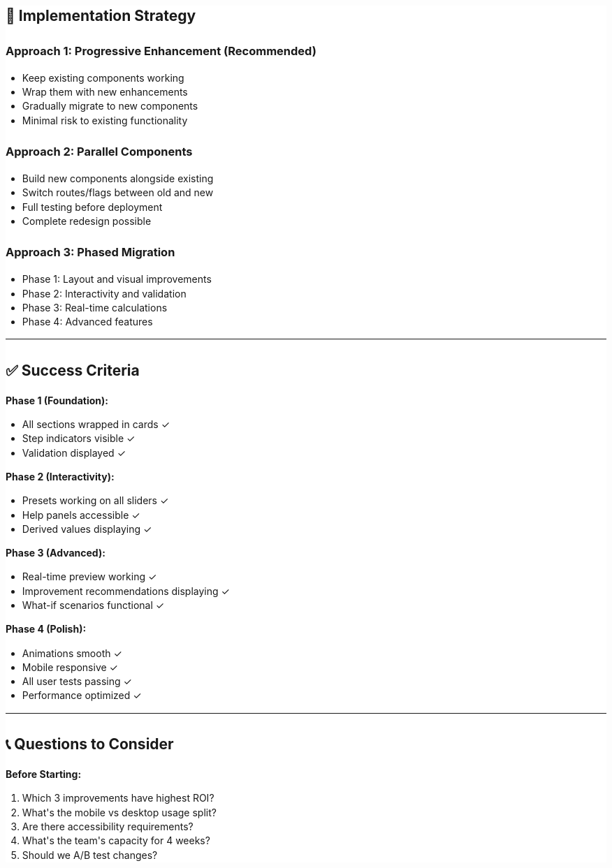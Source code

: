 ## 🔄 Implementation Strategy

### Approach 1: Progressive Enhancement (Recommended)
- Keep existing components working
- Wrap them with new enhancements
- Gradually migrate to new components
- Minimal risk to existing functionality

### Approach 2: Parallel Components
- Build new components alongside existing
- Switch routes/flags between old and new
- Full testing before deployment
- Complete redesign possible

### Approach 3: Phased Migration
- Phase 1: Layout and visual improvements
- Phase 2: Interactivity and validation
- Phase 3: Real-time calculations
- Phase 4: Advanced features

---

## ✅ Success Criteria

**Phase 1 (Foundation):** 
- All sections wrapped in cards ✓
- Step indicators visible ✓
- Validation displayed ✓

**Phase 2 (Interactivity):**
- Presets working on all sliders ✓
- Help panels accessible ✓
- Derived values displaying ✓

**Phase 3 (Advanced):**
- Real-time preview working ✓
- Improvement recommendations displaying ✓
- What-if scenarios functional ✓

**Phase 4 (Polish):**
- Animations smooth ✓
- Mobile responsive ✓
- All user tests passing ✓
- Performance optimized ✓

---

## 📞 Questions to Consider

**Before Starting:**
1. Which 3 improvements have highest ROI?
2. What's the mobile vs desktop usage split?
3. Are there accessibility requirements?
4. What's the team's capacity for 4 weeks?
5. Should we A/B test changes?
